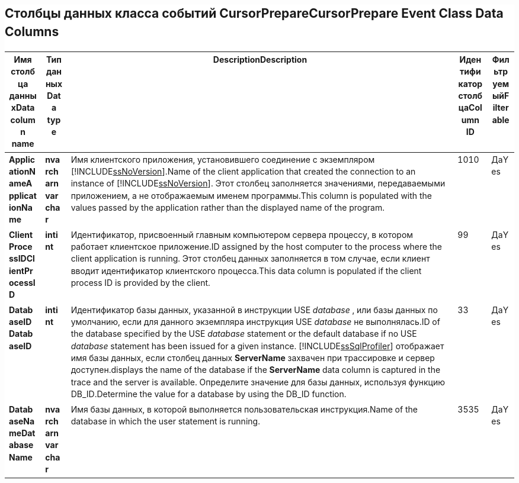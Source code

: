 ## <a name="cursorprepare-event-class-data-columns"></a><span data-ttu-id="a7972-108">Столбцы данных класса событий CursorPrepare</span><span class="sxs-lookup"><span data-stu-id="a7972-108">CursorPrepare Event Class Data Columns</span></span>  
  
|<span data-ttu-id="a7972-109">Имя столбца данных</span><span class="sxs-lookup"><span data-stu-id="a7972-109">Data column name</span></span>|<span data-ttu-id="a7972-110">Тип данных</span><span class="sxs-lookup"><span data-stu-id="a7972-110">Data type</span></span>|<span data-ttu-id="a7972-111">Description</span><span class="sxs-lookup"><span data-stu-id="a7972-111">Description</span></span>|<span data-ttu-id="a7972-112">Идентификатор столбца</span><span class="sxs-lookup"><span data-stu-id="a7972-112">Column ID</span></span>|<span data-ttu-id="a7972-113">Фильтруемый</span><span class="sxs-lookup"><span data-stu-id="a7972-113">Filterable</span></span>|  
|----------------------|---------------|-----------------|---------------|----------------|  
|<span data-ttu-id="a7972-114">**ApplicationName**</span><span class="sxs-lookup"><span data-stu-id="a7972-114">**ApplicationName**</span></span>|<span data-ttu-id="a7972-115">**nvarchar**</span><span class="sxs-lookup"><span data-stu-id="a7972-115">**nvarchar**</span></span>|<span data-ttu-id="a7972-116">Имя клиентского приложения, установившего соединение с экземпляром [!INCLUDE[ssNoVersion](../../includes/ssnoversion-md.md)].</span><span class="sxs-lookup"><span data-stu-id="a7972-116">Name of the client application that created the connection to an instance of [!INCLUDE[ssNoVersion](../../includes/ssnoversion-md.md)].</span></span> <span data-ttu-id="a7972-117">Этот столбец заполняется значениями, передаваемыми приложением, а не отображаемым именем программы.</span><span class="sxs-lookup"><span data-stu-id="a7972-117">This column is populated with the values passed by the application rather than the displayed name of the program.</span></span>|<span data-ttu-id="a7972-118">10</span><span class="sxs-lookup"><span data-stu-id="a7972-118">10</span></span>|<span data-ttu-id="a7972-119">Да</span><span class="sxs-lookup"><span data-stu-id="a7972-119">Yes</span></span>|  
|<span data-ttu-id="a7972-120">**ClientProcessID**</span><span class="sxs-lookup"><span data-stu-id="a7972-120">**ClientProcessID**</span></span>|<span data-ttu-id="a7972-121">**int**</span><span class="sxs-lookup"><span data-stu-id="a7972-121">**int**</span></span>|<span data-ttu-id="a7972-122">Идентификатор, присвоенный главным компьютером сервера процессу, в котором работает клиентское приложение.</span><span class="sxs-lookup"><span data-stu-id="a7972-122">ID assigned by the host computer to the process where the client application is running.</span></span> <span data-ttu-id="a7972-123">Этот столбец данных заполняется в том случае, если клиент вводит идентификатор клиентского процесса.</span><span class="sxs-lookup"><span data-stu-id="a7972-123">This data column is populated if the client process ID is provided by the client.</span></span>|<span data-ttu-id="a7972-124">9</span><span class="sxs-lookup"><span data-stu-id="a7972-124">9</span></span>|<span data-ttu-id="a7972-125">Да</span><span class="sxs-lookup"><span data-stu-id="a7972-125">Yes</span></span>|  
|<span data-ttu-id="a7972-126">**DatabaseID**</span><span class="sxs-lookup"><span data-stu-id="a7972-126">**DatabaseID**</span></span>|<span data-ttu-id="a7972-127">**int**</span><span class="sxs-lookup"><span data-stu-id="a7972-127">**int**</span></span>|<span data-ttu-id="a7972-128">Идентификатор базы данных, указанной в инструкции USE *database* , или базы данных по умолчанию, если для данного экземпляра инструкция USE *database* не выполнялась.</span><span class="sxs-lookup"><span data-stu-id="a7972-128">ID of the database specified by the USE *database* statement or the default database if no USE *database* statement has been issued for a given instance.</span></span> [!INCLUDE[ssSqlProfiler](../../includes/sssqlprofiler-md.md)] <span data-ttu-id="a7972-129">отображает имя базы данных, если столбец данных **ServerName** захвачен при трассировке и сервер доступен.</span><span class="sxs-lookup"><span data-stu-id="a7972-129">displays the name of the database if the **ServerName** data column is captured in the trace and the server is available.</span></span> <span data-ttu-id="a7972-130">Определите значение для базы данных, используя функцию DB_ID.</span><span class="sxs-lookup"><span data-stu-id="a7972-130">Determine the value for a database by using the DB_ID function.</span></span>|<span data-ttu-id="a7972-131">3</span><span class="sxs-lookup"><span data-stu-id="a7972-131">3</span></span>|<span data-ttu-id="a7972-132">Да</span><span class="sxs-lookup"><span data-stu-id="a7972-132">Yes</span></span>|  
|<span data-ttu-id="a7972-133">**DatabaseName**</span><span class="sxs-lookup"><span data-stu-id="a7972-133">**DatabaseName**</span></span>|<span data-ttu-id="a7972-134">**nvarchar**</span><span class="sxs-lookup"><span data-stu-id="a7972-134">**nvarchar**</span></span>|<span data-ttu-id="a7972-135">Имя базы данных, в которой выполняется пользовательская инструкция.</span><span class="sxs-lookup"><span data-stu-id="a7972-135">Name of the database in which the user statement is running.</span></span>|<span data-ttu-id="a7972-136">35</span><span class="sxs-lookup"><span data-stu-id="a7972-136">35</span></span>|<span data-ttu-id="a7972-137">Да</span><span class="sxs-lookup"><span data-stu-id="a7972-137">Yes</span></span>|  